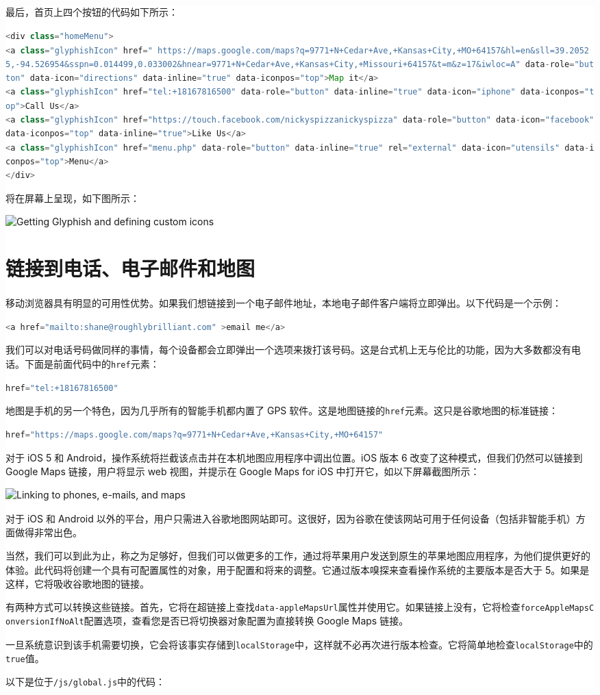 最后，首页上四个按钮的代码如下所示：

```js
<div class="homeMenu">
<a class="glyphishIcon" href=" https://maps.google.com/maps?q=9771+N+Cedar+Ave,+Kansas+City,+MO+64157&hl=en&sll=39.20525,-94.526954&sspn=0.014499,0.033002&hnear=9771+N+Cedar+Ave,+Kansas+City,+Missouri+64157&t=m&z=17&iwloc=A" data-role="button" data-icon="directions" data-inline="true" data-iconpos="top">Map it</a>
<a class="glyphishIcon" href="tel:+18167816500" data-role="button" data-inline="true" data-icon="iphone" data-iconpos="top">Call Us</a>
<a class="glyphishIcon" href="https://touch.facebook.com/nickyspizzanickyspizza" data-role="button" data-icon="facebook" data-iconpos="top" data-inline="true">Like Us</a>
<a class="glyphishIcon" href="menu.php" data-role="button" data-inline="true" rel="external" data-icon="utensils" data-iconpos="top">Menu</a>
</div>
```

将在屏幕上呈现，如下图所示：

![Getting Glyphish and defining custom icons](graphics/0069_02_05.jpg)

# 链接到电话、电子邮件和地图

移动浏览器具有明显的可用性优势。如果我们想链接到一个电子邮件地址，本地电子邮件客户端将立即弹出。以下代码是一个示例：

```js
<a href="mailto:shane@roughlybrilliant.com" >email me</a>
```

我们可以对电话号码做同样的事情，每个设备都会立即弹出一个选项来拨打该号码。这是台式机上无与伦比的功能，因为大多数都没有电话。下面是前面代码中的`href`元素：

```js
href="tel:+18167816500"
```

地图是手机的另一个特色，因为几乎所有的智能手机都内置了 GPS 软件。这是地图链接的`href`元素。这只是谷歌地图的标准链接：

```js
href="https://maps.google.com/maps?q=9771+N+Cedar+Ave,+Kansas+City,+MO+64157"
```

对于 iOS 5 和 Android，操作系统将拦截该点击并在本机地图应用程序中调出位置。iOS 版本 6 改变了这种模式，但我们仍然可以链接到 Google Maps 链接，用户将显示 web 视图，并提示在 Google Maps for iOS 中打开它，如以下屏幕截图所示：

![Linking to phones, e-mails, and maps](graphics/0069_02_07.jpg)

对于 iOS 和 Android 以外的平台，用户只需进入谷歌地图网站即可。这很好，因为谷歌在使该网站可用于任何设备（包括非智能手机）方面做得非常出色。

当然，我们可以到此为止，称之为足够好，但我们可以做更多的工作，通过将苹果用户发送到原生的苹果地图应用程序，为他们提供更好的体验。此代码将创建一个具有可配置属性的对象，用于配置和将来的调整。它通过版本嗅探来查看操作系统的主要版本是否大于 5。如果是这样，它将吸收谷歌地图的链接。

有两种方式可以转换这些链接。首先，它将在超链接上查找`data-appleMapsUrl`属性并使用它。如果链接上没有，它将检查`forceAppleMapsConversionIfNoAlt`配置选项，查看您是否已将切换器对象配置为直接转换 Google Maps 链接。

一旦系统意识到该手机需要切换，它会将该事实存储到`localStorage`中，这样就不必再次进行版本检查。它将简单地检查`localStorage`中的`true`值。

以下是位于`/js/global.js`中的代码：
